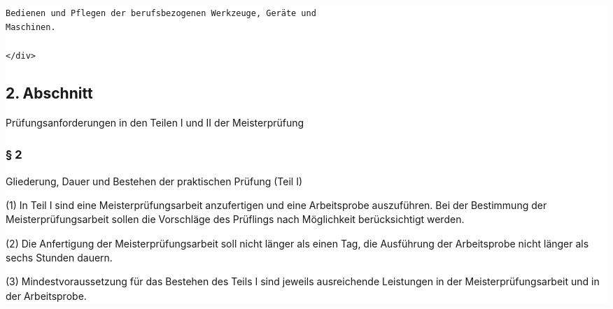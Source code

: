     Bedienen und Pflegen der berufsbezogenen Werkzeuge, Geräte und
    Maschinen.
    
    </div>

</div>

</div>

</div>

</div>

<span id="BJNR021400995BJNG000400000.html"></span>

## 2\. Abschnitt  
Prüfungsanforderungen in den Teilen I und II der Meisterprüfung

<span id="BJNR021400995BJNE000500000.html"></span>

### § 2  
Gliederung, Dauer und Bestehen der praktischen Prüfung (Teil I)

<div>

<div class="jnhtml">

<div>

<div class="jurAbsatz">

(1) In Teil I sind eine Meisterprüfungsarbeit anzufertigen und eine
Arbeitsprobe auszuführen. Bei der Bestimmung der Meisterprüfungsarbeit
sollen die Vorschläge des Prüflings nach Möglichkeit berücksichtigt
werden.

</div>

<div class="jurAbsatz">

(2) Die Anfertigung der Meisterprüfungsarbeit soll nicht länger als
einen Tag, die Ausführung der Arbeitsprobe nicht länger als sechs
Stunden dauern.

</div>

<div class="jurAbsatz">

(3) Mindestvoraussetzung für das Bestehen des Teils I sind jeweils
ausreichende Leistungen in der Meisterprüfungsarbeit und in der
Arbeitsprobe.

</div>

</div>

</div>

</div>

<span id="BJNR021400995BJNE000600000.html"></span>
